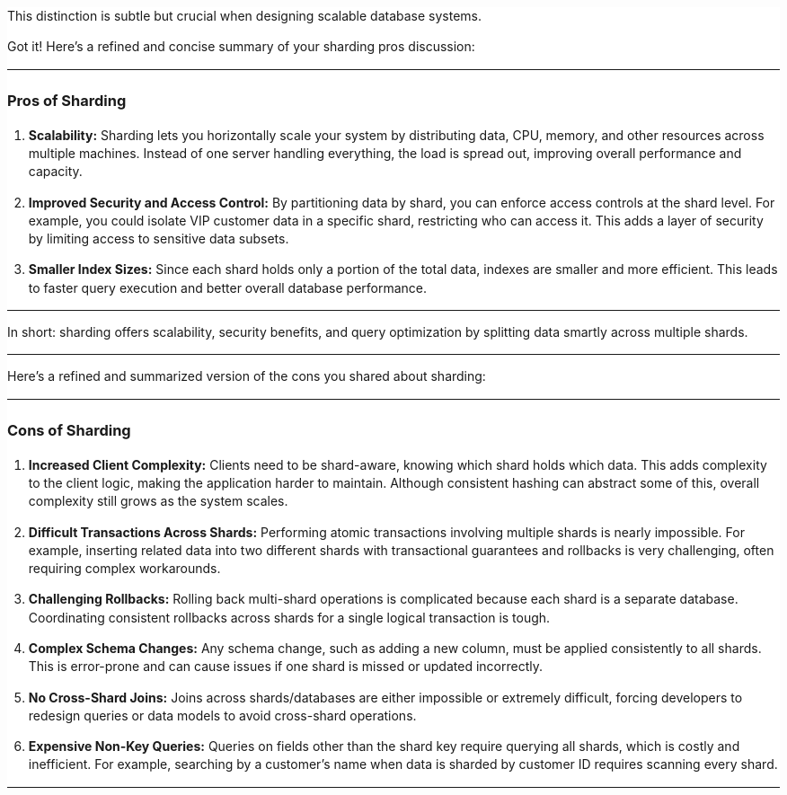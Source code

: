 This distinction is subtle but crucial when designing scalable database systems.

Got it! Here’s a refined and concise summary of your sharding pros discussion:

---

### Pros of Sharding

1. **Scalability:**
   Sharding lets you horizontally scale your system by distributing data, CPU, memory, and other resources across multiple machines. Instead of one server handling everything, the load is spread out, improving overall performance and capacity.

2. **Improved Security and Access Control:**
   By partitioning data by shard, you can enforce access controls at the shard level. For example, you could isolate VIP customer data in a specific shard, restricting who can access it. This adds a layer of security by limiting access to sensitive data subsets.

3. **Smaller Index Sizes:**
   Since each shard holds only a portion of the total data, indexes are smaller and more efficient. This leads to faster query execution and better overall database performance.

---

In short: sharding offers scalability, security benefits, and query optimization by splitting data smartly across multiple shards.

---
Here’s a refined and summarized version of the cons you shared about sharding:

---

### Cons of Sharding

1. **Increased Client Complexity:**
   Clients need to be shard-aware, knowing which shard holds which data. This adds complexity to the client logic, making the application harder to maintain. Although consistent hashing can abstract some of this, overall complexity still grows as the system scales.

2. **Difficult Transactions Across Shards:**
   Performing atomic transactions involving multiple shards is nearly impossible. For example, inserting related data into two different shards with transactional guarantees and rollbacks is very challenging, often requiring complex workarounds.

3. **Challenging Rollbacks:**
   Rolling back multi-shard operations is complicated because each shard is a separate database. Coordinating consistent rollbacks across shards for a single logical transaction is tough.

4. **Complex Schema Changes:**
   Any schema change, such as adding a new column, must be applied consistently to all shards. This is error-prone and can cause issues if one shard is missed or updated incorrectly.

5. **No Cross-Shard Joins:**
   Joins across shards/databases are either impossible or extremely difficult, forcing developers to redesign queries or data models to avoid cross-shard operations.

6. **Expensive Non-Key Queries:**
   Queries on fields other than the shard key require querying all shards, which is costly and inefficient. For example, searching by a customer’s name when data is sharded by customer ID requires scanning every shard.

---